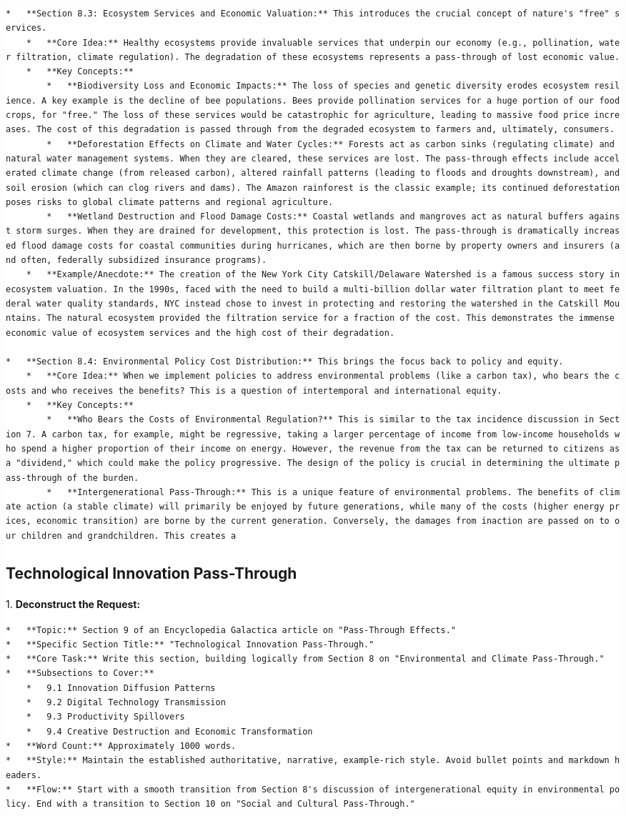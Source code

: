     *   **Section 8.3: Ecosystem Services and Economic Valuation:** This introduces the crucial concept of nature's "free" services.
        *   **Core Idea:** Healthy ecosystems provide invaluable services that underpin our economy (e.g., pollination, water filtration, climate regulation). The degradation of these ecosystems represents a pass-through of lost economic value.
        *   **Key Concepts:**
            *   **Biodiversity Loss and Economic Impacts:** The loss of species and genetic diversity erodes ecosystem resilience. A key example is the decline of bee populations. Bees provide pollination services for a huge portion of our food crops, for "free." The loss of these services would be catastrophic for agriculture, leading to massive food price increases. The cost of this degradation is passed through from the degraded ecosystem to farmers and, ultimately, consumers.
            *   **Deforestation Effects on Climate and Water Cycles:** Forests act as carbon sinks (regulating climate) and natural water management systems. When they are cleared, these services are lost. The pass-through effects include accelerated climate change (from released carbon), altered rainfall patterns (leading to floods and droughts downstream), and soil erosion (which can clog rivers and dams). The Amazon rainforest is the classic example; its continued deforestation poses risks to global climate patterns and regional agriculture.
            *   **Wetland Destruction and Flood Damage Costs:** Coastal wetlands and mangroves act as natural buffers against storm surges. When they are drained for development, this protection is lost. The pass-through is dramatically increased flood damage costs for coastal communities during hurricanes, which are then borne by property owners and insurers (and often, federally subsidized insurance programs).
        *   **Example/Anecdote:** The creation of the New York City Catskill/Delaware Watershed is a famous success story in ecosystem valuation. In the 1990s, faced with the need to build a multi-billion dollar water filtration plant to meet federal water quality standards, NYC instead chose to invest in protecting and restoring the watershed in the Catskill Mountains. The natural ecosystem provided the filtration service for a fraction of the cost. This demonstrates the immense economic value of ecosystem services and the high cost of their degradation.

    *   **Section 8.4: Environmental Policy Cost Distribution:** This brings the focus back to policy and equity.
        *   **Core Idea:** When we implement policies to address environmental problems (like a carbon tax), who bears the costs and who receives the benefits? This is a question of intertemporal and international equity.
        *   **Key Concepts:**
            *   **Who Bears the Costs of Environmental Regulation?** This is similar to the tax incidence discussion in Section 7. A carbon tax, for example, might be regressive, taking a larger percentage of income from low-income households who spend a higher proportion of their income on energy. However, the revenue from the tax can be returned to citizens as a "dividend," which could make the policy progressive. The design of the policy is crucial in determining the ultimate pass-through of the burden.
            *   **Intergenerational Pass-Through:** This is a unique feature of environmental problems. The benefits of climate action (a stable climate) will primarily be enjoyed by future generations, while many of the costs (higher energy prices, economic transition) are borne by the current generation. Conversely, the damages from inaction are passed on to our children and grandchildren. This creates a

## Technological Innovation Pass-Through

<think>1.  **Deconstruct the Request:**

    *   **Topic:** Section 9 of an Encyclopedia Galactica article on "Pass-Through Effects."
    *   **Specific Section Title:** "Technological Innovation Pass-Through."
    *   **Core Task:** Write this section, building logically from Section 8 on "Environmental and Climate Pass-Through."
    *   **Subsections to Cover:**
        *   9.1 Innovation Diffusion Patterns
        *   9.2 Digital Technology Transmission
        *   9.3 Productivity Spillovers
        *   9.4 Creative Destruction and Economic Transformation
    *   **Word Count:** Approximately 1000 words.
    *   **Style:** Maintain the established authoritative, narrative, example-rich style. Avoid bullet points and markdown headers.
    *   **Flow:** Start with a smooth transition from Section 8's discussion of intergenerational equity in environmental policy. End with a transition to Section 10 on "Social and Cultural Pass-Through."
